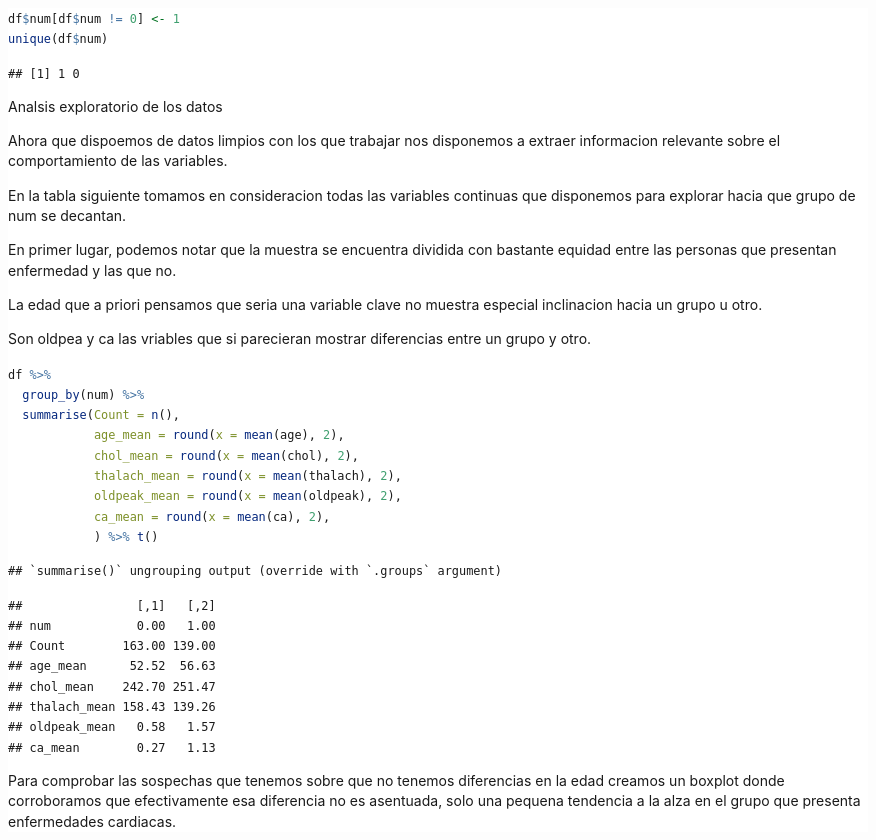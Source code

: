 
```r
df$num[df$num != 0] <- 1
unique(df$num)
```

```
## [1] 1 0
```


Analsis exploratorio de los datos

Ahora que dispoemos de datos limpios con los que trabajar nos disponemos a extraer informacion relevante sobre el comportamiento de las variables.

En la tabla siguiente tomamos en consideracion todas las variables continuas que disponemos para explorar hacia que grupo de num se decantan. 

En primer lugar, podemos notar que la muestra se encuentra dividida con bastante equidad entre las personas que presentan enfermedad y las que no.

La edad que a priori pensamos que seria una variable clave no muestra especial inclinacion hacia un grupo u otro.

Son oldpea y ca las vriables que si parecieran mostrar diferencias entre un grupo y otro.


```r
df %>%
  group_by(num) %>%
  summarise(Count = n(),
            age_mean = round(x = mean(age), 2),
            chol_mean = round(x = mean(chol), 2),
            thalach_mean = round(x = mean(thalach), 2),
            oldpeak_mean = round(x = mean(oldpeak), 2),
            ca_mean = round(x = mean(ca), 2),
            ) %>% t()
```

```
## `summarise()` ungrouping output (override with `.groups` argument)
```

```
##                [,1]   [,2]
## num            0.00   1.00
## Count        163.00 139.00
## age_mean      52.52  56.63
## chol_mean    242.70 251.47
## thalach_mean 158.43 139.26
## oldpeak_mean   0.58   1.57
## ca_mean        0.27   1.13
```

Para comprobar las sospechas que tenemos sobre que no tenemos diferencias en la edad creamos un boxplot donde corroboramos que efectivamente esa diferencia no es asentuada, solo una pequena tendencia a la alza en el grupo que presenta enfermedades cardiacas.

